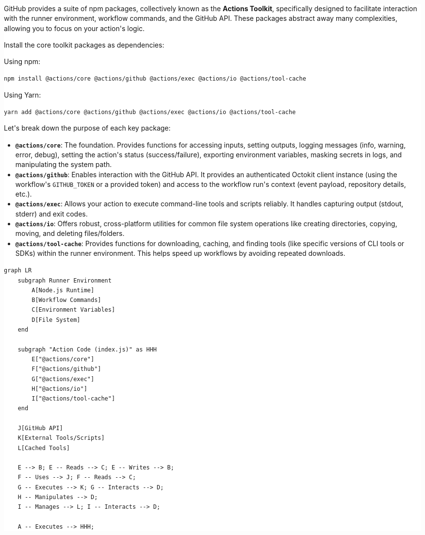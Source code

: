 GitHub provides a suite of npm packages, collectively known as the **Actions Toolkit**, specifically designed to facilitate interaction with the runner environment, workflow commands, and the GitHub API. These packages abstract away many complexities, allowing you to focus on your action's logic.

Install the core toolkit packages as dependencies:

Using npm:

```bash
npm install @actions/core @actions/github @actions/exec @actions/io @actions/tool-cache
```

Using Yarn:

```bash
yarn add @actions/core @actions/github @actions/exec @actions/io @actions/tool-cache
```

Let's break down the purpose of each key package:

- **`@actions/core`**: The foundation. Provides functions for accessing inputs, setting outputs, logging messages (info, warning, error, debug), setting the action's status (success/failure), exporting environment variables, masking secrets in logs, and manipulating the system path.
- **`@actions/github`**: Enables interaction with the GitHub API. It provides an authenticated Octokit client instance (using the workflow's `GITHUB_TOKEN` or a provided token) and access to the workflow run's context (event payload, repository details, etc.).
- **`@actions/exec`**: Allows your action to execute command-line tools and scripts reliably. It handles capturing output (stdout, stderr) and exit codes.
- **`@actions/io`**: Offers robust, cross-platform utilities for common file system operations like creating directories, copying, moving, and deleting files/folders.
- **`@actions/tool-cache`**: Provides functions for downloading, caching, and finding tools (like specific versions of CLI tools or SDKs) within the runner environment. This helps speed up workflows by avoiding repeated downloads.

```mermaid
graph LR
    subgraph Runner Environment
        A[Node.js Runtime]
        B[Workflow Commands]
        C[Environment Variables]
        D[File System]
    end

    subgraph "Action Code (index.js)" as HHH
        E["@actions/core"]
        F["@actions/github"]
        G["@actions/exec"]
        H["@actions/io"]
        I["@actions/tool-cache"]
    end

    J[GitHub API]
    K[External Tools/Scripts]
    L[Cached Tools]

    E --> B; E -- Reads --> C; E -- Writes --> B;
    F -- Uses --> J; F -- Reads --> C;
    G -- Executes --> K; G -- Interacts --> D;
    H -- Manipulates --> D;
    I -- Manages --> L; I -- Interacts --> D;

    A -- Executes --> HHH;
```

